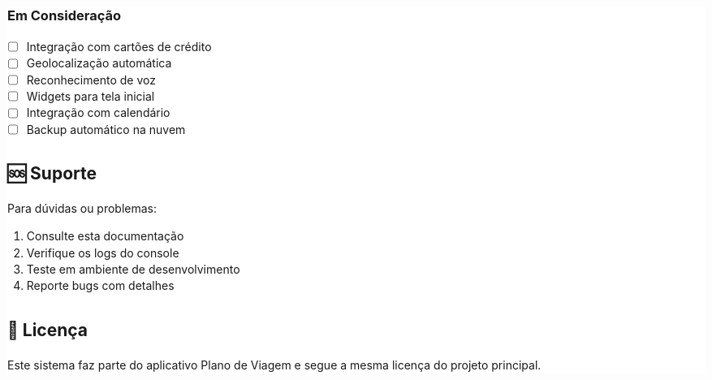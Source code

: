### Em Consideração
- [ ] Integração com cartões de crédito
- [ ] Geolocalização automática
- [ ] Reconhecimento de voz
- [ ] Widgets para tela inicial
- [ ] Integração com calendário
- [ ] Backup automático na nuvem

## 🆘 Suporte

Para dúvidas ou problemas:
1. Consulte esta documentação
2. Verifique os logs do console
3. Teste em ambiente de desenvolvimento
4. Reporte bugs com detalhes

## 📄 Licença

Este sistema faz parte do aplicativo Plano de Viagem e segue a mesma licença do projeto principal.
